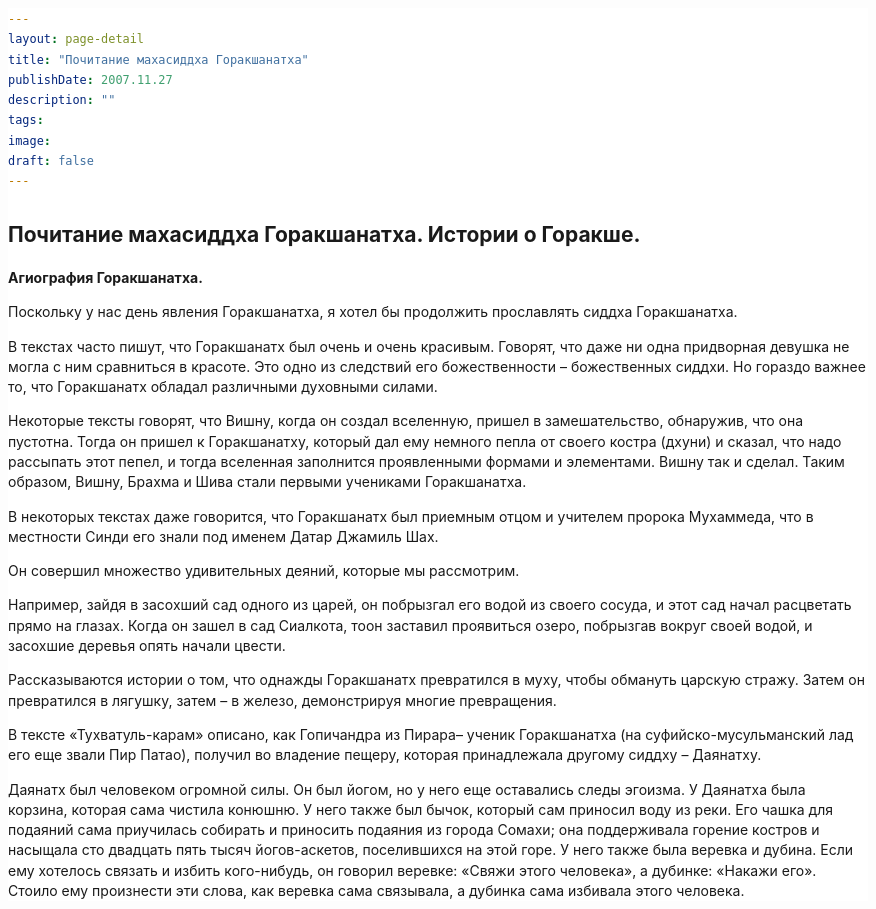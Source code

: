 ```yaml
---
layout: page-detail
title: "Почитание махасиддха Горакшанатха"
publishDate: 2007.11.27
description: ""
tags:
image:
draft: false
---
```


<audio title="2007.11.27 - Почитание махасиддха Горакшанатха.mp3" src="/upload/iblock/d06/d0689102884cf1004f32ae6fcd374b21.mp3" controls=""></audio>

## **Почитание махасиддха Горакшанатха. Истории о Горакше.**  
**Агиография Горакшанатха.**
  
  
 Поскольку у нас день явления Горакшанатха, я хотел бы продолжить прославлять сиддха Горакшанатха.

 В текстах часто пишут, что Горакшанатх был очень и очень красивым. Говорят, что даже ни одна придворная девушка не могла с ним сравниться в красоте. Это одно из следствий его божественности – божественных сиддхи. Но гораздо важнее то, что Горакшанатх обладал различными духовными силами.

 Некоторые тексты говорят, что Вишну, когда он создал вселенную, пришел в замешательство, обнаружив, что она пустотна. Тогда он пришел к Горакшанатху, который дал ему немного пепла от своего костра (дхуни) и сказал, что надо рассыпать этот пепел, и тогда вселенная заполнится проявленными формами и элементами. Вишну так и сделал. Таким образом, Вишну, Брахма и Шива стали первыми учениками Горакшанатха.

 В некоторых текстах даже говорится, что Горакшанатх был приемным отцом и учителем пророка Мухаммеда, что в местности Синди его знали под именем Датар Джамиль Шах.

 Он совершил множество удивительных деяний, которые мы рассмотрим.

 Например, зайдя в засохший сад одного из царей, он побрызгал его водой из своего сосуда, и этот сад начал расцветать прямо на глазах. Когда он зашел в сад Сиалкота, тоон заставил проявиться озеро, побрызгав вокруг своей водой, и засохшие деревья опять начали цвести.

 Рассказываются истории о том, что однажды Горакшанатх превратился в муху, чтобы обмануть царскую стражу. Затем он превратился в лягушку, затем – в железо, демонстрируя многие превращения.

 В тексте «Тухватуль-карам» описано, как Гопичандра из Пирара– ученик Горакшанатха (на суфийско-мусульманский лад его еще звали Пир Патао), получил во владение пещеру, которая принадлежала другому сиддху – Даянатху.

 Даянатх был человеком огромной силы. Он был йогом, но у него еще оставались следы эгоизма. У Даянатха была корзина, которая сама чистила конюшню. У него также был бычок, который сам приносил воду из реки. Его чашка для подаяний сама приучилась собирать и приносить подаяния из города Сомахи; она поддерживала горение костров и насыщала сто двадцать пять тысяч йогов-аскетов, поселившихся на этой горе. У него также была веревка и дубина. Если ему хотелось связать и избить кого-нибудь, он говорил веревке: «Свяжи этого человека», а дубинке: «Накажи его». Стоило ему произнести эти слова, как веревка сама связывала, а дубинка сама избивала этого человека.
